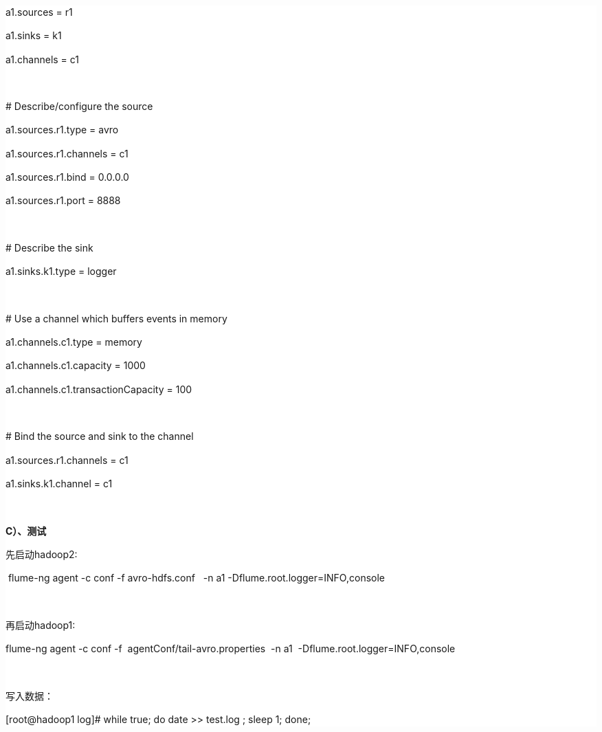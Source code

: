 <p style="margin-left:0pt;">a1.sources = r1</p>

<p style="margin-left:0pt;">a1.sinks = k1</p>

<p style="margin-left:0pt;">a1.channels = c1</p>

<p style="margin-left:0pt;"> </p>

<p style="margin-left:0pt;"># Describe/configure the source</p>

<p style="margin-left:0pt;">a1.sources.r1.type = avro</p>

<p style="margin-left:0pt;">a1.sources.r1.channels = c1</p>

<p style="margin-left:0pt;">a1.sources.r1.bind = 0.0.0.0</p>

<p style="margin-left:0pt;">a1.sources.r1.port = 8888</p>

<p style="margin-left:0pt;"> </p>

<p style="margin-left:0pt;"># Describe the sink</p>

<p style="margin-left:0pt;">a1.sinks.k1.type = logger</p>

<p style="margin-left:0pt;"> </p>

<p style="margin-left:0pt;"># Use a channel which buffers events in memory</p>

<p style="margin-left:0pt;">a1.channels.c1.type = memory</p>

<p style="margin-left:0pt;">a1.channels.c1.capacity = 1000</p>

<p style="margin-left:0pt;">a1.channels.c1.transactionCapacity = 100</p>

<p style="margin-left:0pt;"> </p>

<p style="margin-left:0pt;"># Bind the source and sink to the channel</p>

<p style="margin-left:0pt;">a1.sources.r1.channels = c1</p>

<p style="margin-left:0pt;">a1.sinks.k1.channel = c1</p>

<p style="margin-left:0pt;"> </p>

<p><strong><a name="_Toc12484"></a><strong><strong><a name="_Toc16099">C）、测试</a></strong></strong></strong></p>

<p style="margin-left:0pt;">先启动hadoop2:</p>

<p style="margin-left:0pt;"> flume-ng agent -c conf -f avro-hdfs.conf   -n a1 -Dflume.root.logger=INFO,console</p>

<p style="margin-left:0pt;"> </p>

<p style="margin-left:0pt;">再启动hadoop1:</p>

<p style="margin-left:0pt;">flume-ng agent -c conf -f  agentConf/tail-avro.properties  -n a1  -Dflume.root.logger=INFO,console</p>

<p style="margin-left:0pt;"> </p>

<p style="margin-left:0pt;">写入数据：</p>

<p style="margin-left:0pt;">[root@hadoop1 log]# while true; do date &gt;&gt; test.log ; sleep 1; done;</p>
